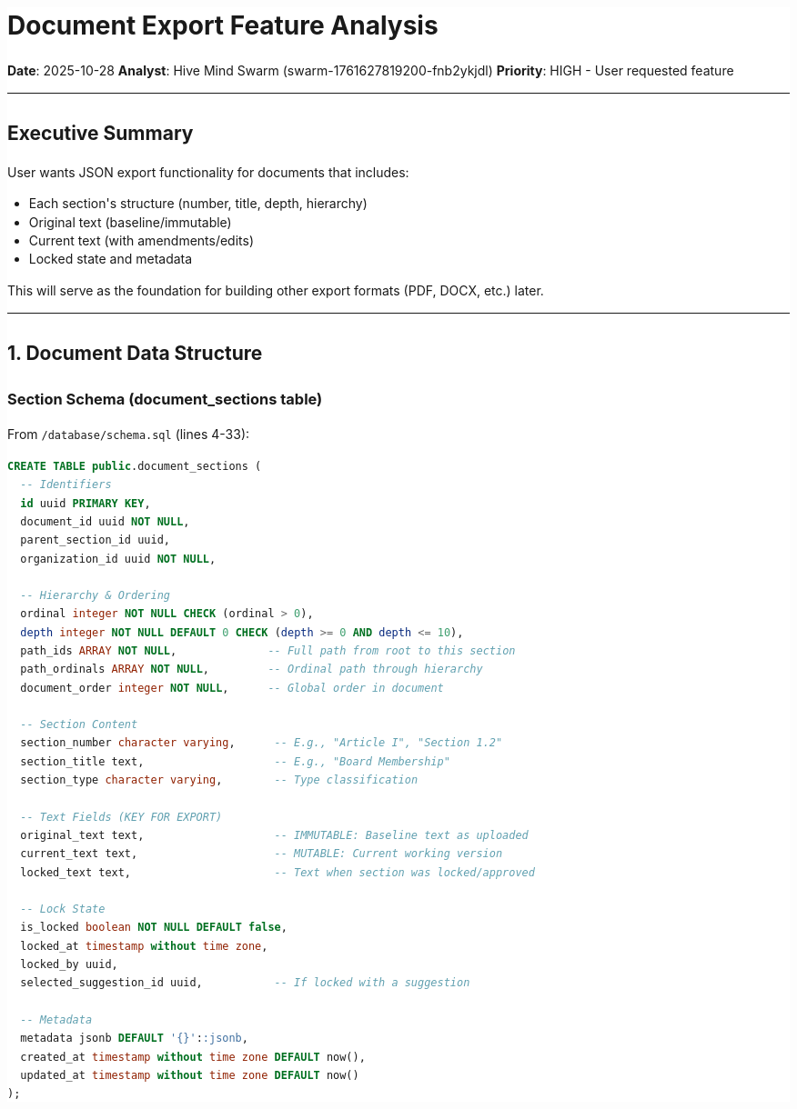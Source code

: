 # Document Export Feature Analysis

**Date**: 2025-10-28
**Analyst**: Hive Mind Swarm (swarm-1761627819200-fnb2ykjdl)
**Priority**: HIGH - User requested feature

---

## Executive Summary

User wants JSON export functionality for documents that includes:
- Each section's structure (number, title, depth, hierarchy)
- Original text (baseline/immutable)
- Current text (with amendments/edits)
- Locked state and metadata

This will serve as the foundation for building other export formats (PDF, DOCX, etc.) later.

---

## 1. Document Data Structure

### Section Schema (document_sections table)

From `/database/schema.sql` (lines 4-33):

```sql
CREATE TABLE public.document_sections (
  -- Identifiers
  id uuid PRIMARY KEY,
  document_id uuid NOT NULL,
  parent_section_id uuid,
  organization_id uuid NOT NULL,

  -- Hierarchy & Ordering
  ordinal integer NOT NULL CHECK (ordinal > 0),
  depth integer NOT NULL DEFAULT 0 CHECK (depth >= 0 AND depth <= 10),
  path_ids ARRAY NOT NULL,              -- Full path from root to this section
  path_ordinals ARRAY NOT NULL,         -- Ordinal path through hierarchy
  document_order integer NOT NULL,      -- Global order in document

  -- Section Content
  section_number character varying,      -- E.g., "Article I", "Section 1.2"
  section_title text,                    -- E.g., "Board Membership"
  section_type character varying,        -- Type classification

  -- Text Fields (KEY FOR EXPORT)
  original_text text,                    -- IMMUTABLE: Baseline text as uploaded
  current_text text,                     -- MUTABLE: Current working version
  locked_text text,                      -- Text when section was locked/approved

  -- Lock State
  is_locked boolean NOT NULL DEFAULT false,
  locked_at timestamp without time zone,
  locked_by uuid,
  selected_suggestion_id uuid,           -- If locked with a suggestion

  -- Metadata
  metadata jsonb DEFAULT '{}'::jsonb,
  created_at timestamp without time zone DEFAULT now(),
  updated_at timestamp without time zone DEFAULT now()
);
```
